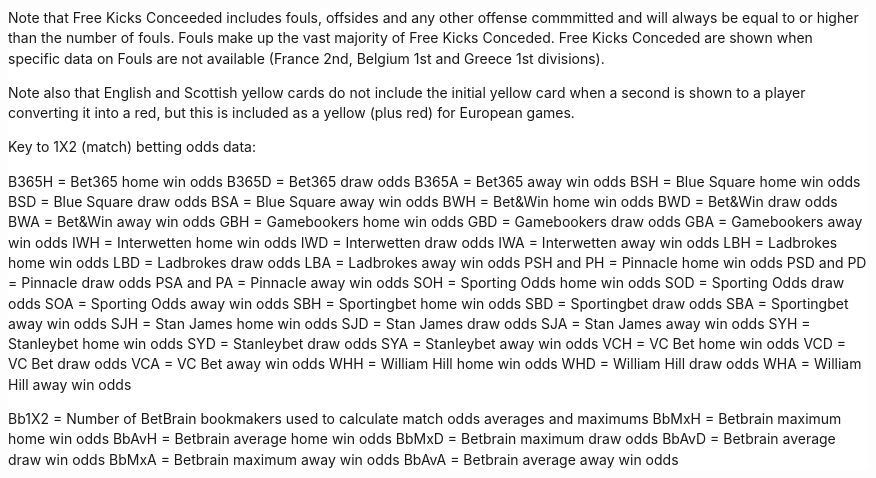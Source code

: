 Note that Free Kicks Conceeded includes fouls, offsides and any other offense commmitted and will always be equal to or higher than the number of fouls. Fouls make up the vast majority of Free Kicks Conceded. Free Kicks Conceded are shown when specific data on Fouls are not available (France 2nd, Belgium 1st and Greece 1st divisions).

Note also that English and Scottish yellow cards do not include the initial yellow card when a second is shown to a player converting it into a red, but this is included as a yellow (plus red) for European games.


Key to 1X2 (match) betting odds data:

B365H = Bet365 home win odds
B365D = Bet365 draw odds
B365A = Bet365 away win odds
BSH = Blue Square home win odds
BSD = Blue Square draw odds
BSA = Blue Square away win odds
BWH = Bet&Win home win odds
BWD = Bet&Win draw odds
BWA = Bet&Win away win odds
GBH = Gamebookers home win odds
GBD = Gamebookers draw odds
GBA = Gamebookers away win odds
IWH = Interwetten home win odds
IWD = Interwetten draw odds
IWA = Interwetten away win odds
LBH = Ladbrokes home win odds
LBD = Ladbrokes draw odds
LBA = Ladbrokes away win odds
PSH and PH = Pinnacle home win odds
PSD and PD = Pinnacle draw odds
PSA and PA = Pinnacle away win odds
SOH = Sporting Odds home win odds
SOD = Sporting Odds draw odds
SOA = Sporting Odds away win odds
SBH = Sportingbet home win odds
SBD = Sportingbet draw odds
SBA = Sportingbet away win odds
SJH = Stan James home win odds
SJD = Stan James draw odds
SJA = Stan James away win odds
SYH = Stanleybet home win odds
SYD = Stanleybet draw odds
SYA = Stanleybet away win odds
VCH = VC Bet home win odds
VCD = VC Bet draw odds
VCA = VC Bet away win odds
WHH = William Hill home win odds
WHD = William Hill draw odds
WHA = William Hill away win odds

Bb1X2 = Number of BetBrain bookmakers used to calculate match odds averages and maximums
BbMxH = Betbrain maximum home win odds
BbAvH = Betbrain average home win odds
BbMxD = Betbrain maximum draw odds
BbAvD = Betbrain average draw win odds
BbMxA = Betbrain maximum away win odds
BbAvA = Betbrain average away win odds
